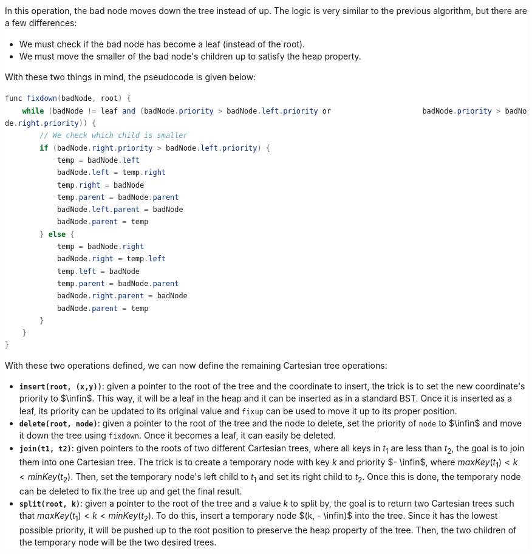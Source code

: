 In this operation, the bad node moves down the tree instead of up. The logic is very similar to the previous algorithm, but there are a few differences:

* We must check if the bad node has become a leaf (instead of the root).
* We must move the smaller of the bad node's children up to satisfy the heap property.

With these two things in mind, the pseudocode is given below:

```java
func fixdown(badNode, root) {
    while (badNode != leaf and (badNode.priority > badNode.left.priority or 					badNode.priority > badNode.right.priority)) {
        // We check which child is smaller
        if (badNode.right.priority > badNode.left.priority) {
            temp = badNode.left
            badNode.left = temp.right
            temp.right = badNode
            temp.parent = badNode.parent
            badNode.left.parent = badNode
            badNode.parent = temp
        } else {
            temp = badNode.right
            badNode.right = temp.left
            temp.left = badNode
            temp.parent = badNode.parent
            badNode.right.parent = badNode
            badNode.parent = temp
        }
    }
}
```

With these two operations defined, we can now define the remaining Cartesian tree operations:

* **`insert(root, (x,y))`**: given a pointer to the root of the tree and the coordinate to insert, the trick is to set the new coordinate's priority to $\infin$. This way, it will be a leaf in the heap and it can be inserted as in a standard BST. Once it is inserted as a leaf, its priority can be updated to its original value and `fixup` can be used to move it up to its proper position.
* **`delete(root, node)`**: given a pointer to the root of the tree and the node to delete, set the priority of `node` to $\infin$ and move it down the tree using `fixdown`. Once it becomes a leaf, it can easily be deleted.
* **`join(t1, t2)`**: given pointers to the roots of two different Cartesian trees, where all keys in $t_1$ are less than $t_2$, the goal is to join them into one Cartesian tree. The trick is to create a temporary node with key $k$ and priority $- \infin$, where $maxKey(t_1) < k < minKey(t_2)$. Then, set the temporary node's left child to $t_1$ and set its right child to $t_2$. Once this is done, the temporary node can be deleted to fix the tree up and get the final result.
* **`split(root, k)`**: given a pointer to the root of the tree and a value $k$ to split by, the goal is to return two Cartesian trees such that $maxKey(t_1) < k < minKey(t_2)$. To do this, insert a temporary node $(k, - \infin)$ into the tree. Since it has the lowest possible priority, it will be pushed up to the root position to preserve the heap property of the tree. Then, the two children of the temporary node will be the two desired trees. 